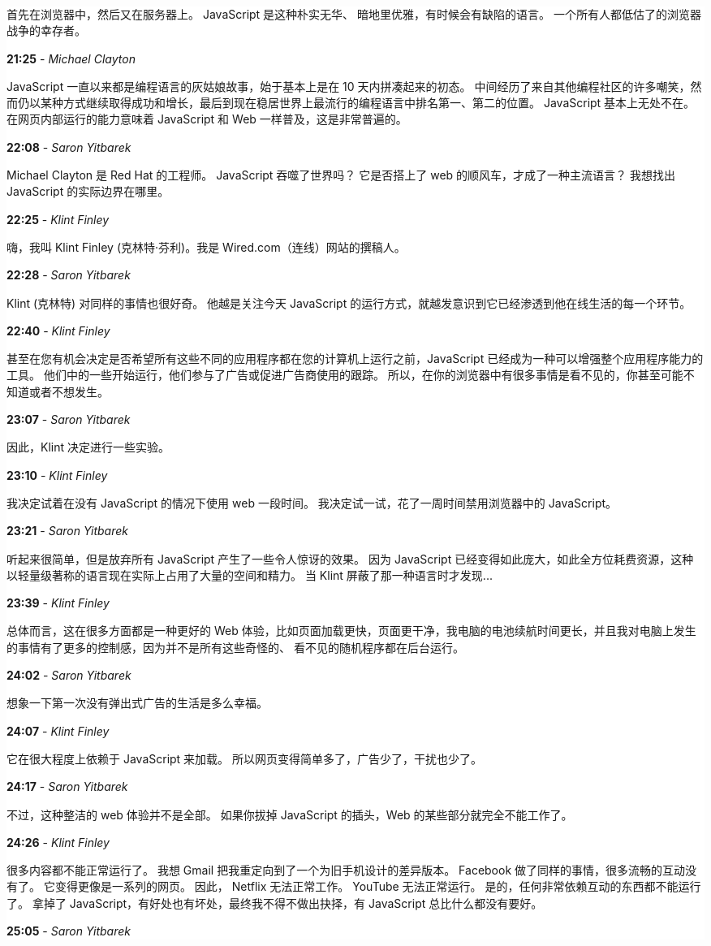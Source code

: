 首先在浏览器中，然后又在服务器上。 JavaScript 是这种朴实无华、 暗地里优雅，有时候会有缺陷的语言。 一个所有人都低估了的浏览器战争的幸存者。

**21:25** - _Michael Clayton_

JavaScript 一直以来都是编程语言的灰姑娘故事，始于基本上是在 10 天内拼凑起来的初态。 中间经历了来自其他编程社区的许多嘲笑，然而仍以某种方式继续取得成功和增长，最后到现在稳居世界上最流行的编程语言中排名第一、第二的位置。 JavaScript 基本上无处不在。 在网页内部运行的能力意味着 JavaScript 和 Web 一样普及，这是非常普遍的。

**22:08** - _Saron Yitbarek_

Michael Clayton 是 Red Hat 的工程师。 JavaScript 吞噬了世界吗？ 它是否搭上了 web 的顺风车，才成了一种主流语言？ 我想找出 JavaScript 的实际边界在哪里。


**22:25** - _Klint Finley_

嗨，我叫 Klint Finley (克林特·芬利)。我是 Wired.com（连线）网站的撰稿人。

**22:28** - _Saron Yitbarek_

Klint (克林特) 对同样的事情也很好奇。 他越是关注今天 JavaScript 的运行方式，就越发意识到它已经渗透到他在线生活的每一个环节。

**22:40** - _Klint Finley_

甚至在您有机会决定是否希望所有这些不同的应用程序都在您的计算机上运行之前，JavaScript 已经成为一种可以增强整个应用程序能力的工具。 他们中的一些开始运行，他们参与了广告或促进广告商使用的跟踪。 所以，在你的浏览器中有很多事情是看不见的，你甚至可能不知道或者不想发生。

**23:07** - _Saron Yitbarek_

因此，Klint 决定进行一些实验。

**23:10** - _Klint Finley_

我决定试着在没有 JavaScript 的情况下使用 web 一段时间。 我决定试一试，花了一周时间禁用浏览器中的 JavaScript。

**23:21** - _Saron Yitbarek_

听起来很简单，但是放弃所有 JavaScript 产生了一些令人惊讶的效果。 因为 JavaScript 已经变得如此庞大，如此全方位耗费资源，这种以轻量级著称的语言现在实际上占用了大量的空间和精力。 当 Klint 屏蔽了那一种语言时才发现...


**23:39** - _Klint Finley_

总体而言，这在很多方面都是一种更好的 Web 体验，比如页面加载更快，页面更干净，我电脑的电池续航时间更长，并且我对电脑上发生的事情有了更多的控制感，因为并不是所有这些奇怪的、 看不见的随机程序都在后台运行。

**24:02** - _Saron Yitbarek_

想象一下第一次没有弹出式广告的生活是多么幸福。

**24:07** - _Klint Finley_

它在很大程度上依赖于 JavaScript 来加载。 所以网页变得简单多了，广告少了，干扰也少了。

**24:17** - _Saron Yitbarek_

不过，这种整洁的 web 体验并不是全部。 如果你拔掉 JavaScript 的插头，Web 的某些部分就完全不能工作了。

**24:26** - _Klint Finley_

很多内容都不能正常运行了。 我想 Gmail 把我重定向到了一个为旧手机设计的差异版本。 Facebook 做了同样的事情，很多流畅的互动没有了。 它变得更像是一系列的网页。 因此， Netflix 无法正常工作。 YouTube 无法正常运行。 是的，任何非常依赖互动的东西都不能运行了。 拿掉了 JavaScript，有好处也有坏处，最终我不得不做出抉择，有 JavaScript 总比什么都没有要好。

**25:05** - _Saron Yitbarek_
